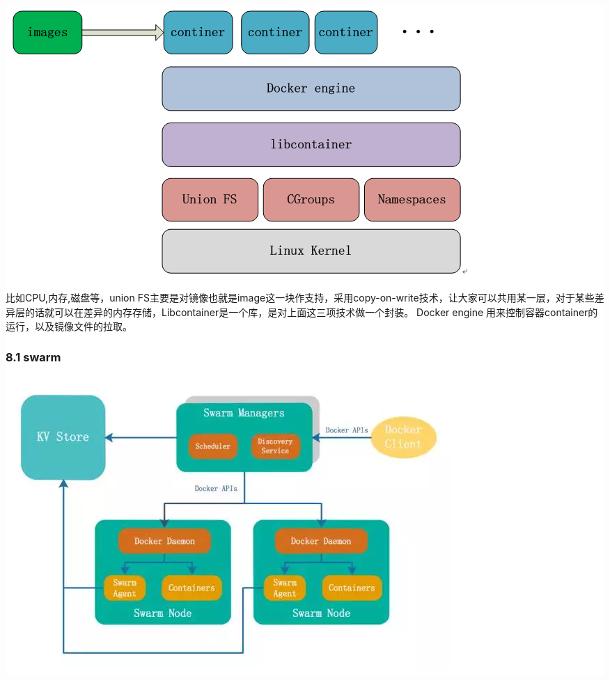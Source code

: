 ![](../../icloud/pic/docker/docker-layer.png)

比如CPU,内存,磁盘等，union FS主要是对镜像也就是image这一块作支持，采用copy-on-write技术，让大家可以共用某一层，对于某些差异层的话就可以在差异的内存存储，Libcontainer是一个库，是对上面这三项技术做一个封装。
Docker engine 用来控制容器container的运行，以及镜像文件的拉取。

### 8.1 swarm

![](../../icloud/pic/docker/swarm_arch.tiff)
